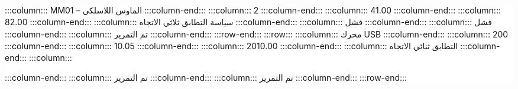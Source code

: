   :::column:::
    MM01 – الماوس اللاسلكي
  :::column-end:::
  :::column:::
    2
  :::column-end:::
  :::column:::
    41.00
  :::column-end:::
  :::column:::
    82.00
  :::column-end:::
  :::column:::
    سياسة التطابق ثلاثي الاتجاه
  :::column-end:::
  :::column:::
    فشل
  :::column-end:::
  :::column:::
    فشل
  :::column-end:::
  :::column:::
    تم التمرير
  :::column-end:::
:::row-end:::
:::row:::
  :::column:::
    محرك USB
  :::column-end:::
  :::column:::
    200
  :::column-end:::
  :::column:::
    10.05
  :::column-end:::
  :::column:::
    2010.00
  :::column-end:::
  :::column:::
    التطابق ثنائي الاتجاه
  :::column-end:::
  :::column:::
    
  :::column-end:::
  :::column:::
    تم التمرير
  :::column-end:::
  :::column:::
    تم التمرير
  :::column-end:::
:::row-end:::
